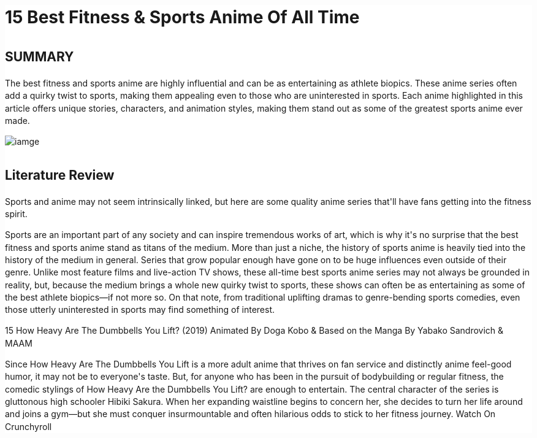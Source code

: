 # 15 Best Fitness &amp; Sports Anime Of All Time


## SUMMARY 


 The best fitness and sports anime are highly influential and can be as entertaining as athlete biopics. 
 These anime series often add a quirky twist to sports, making them appealing even to those who are uninterested in sports. 
 Each anime highlighted in this article offers unique stories, characters, and animation styles, making them stand out as some of the greatest sports anime ever made. 

![iamge](https://static1.srcdn.com/wordpress/wp-content/uploads/2021/03/Fitness-Anime-Feature.jpg)

## Literature Review

Sports and anime may not seem intrinsically linked, but here are some quality anime series that&#39;ll have fans getting into the fitness spirit.




Sports are an important part of any society and can inspire tremendous works of art, which is why it&#39;s no surprise that the best fitness and sports anime stand as titans of the medium. More than just a niche, the history of sports anime is heavily tied into the history of the medium in general. Series that grow popular enough have gone on to be huge influences even outside of their genre.
Unlike most feature films and live-action TV shows, these all-time best sports anime series may not always be grounded in reality, but, because the medium brings a whole new quirky twist to sports, these shows can often be as entertaining as some of the best athlete biopics—if not more so. On that note, from traditional uplifting dramas to genre-bending sports comedies, even those utterly uninterested in sports may find something of interest.









 








 15  How Heavy Are The Dumbbells You Lift? (2019) 
Animated By Doga Kobo &amp; Based on the Manga By Yabako Sandrovich &amp; MAAM
        

Since How Heavy Are The Dumbbells You Lift is a more adult anime that thrives on fan service and distinctly anime feel-good humor, it may not be to everyone&#39;s taste. But, for anyone who has been in the pursuit of bodybuilding or regular fitness, the comedic stylings of How Heavy Are the Dumbbells You Lift? are enough to entertain. The central character of the series is gluttonous high schooler Hibiki Sakura. When her expanding waistline begins to concern her, she decides to turn her life around and joins a gym—but she must conquer insurmountable and often hilarious odds to stick to her fitness journey.
Watch On Crunchyroll
